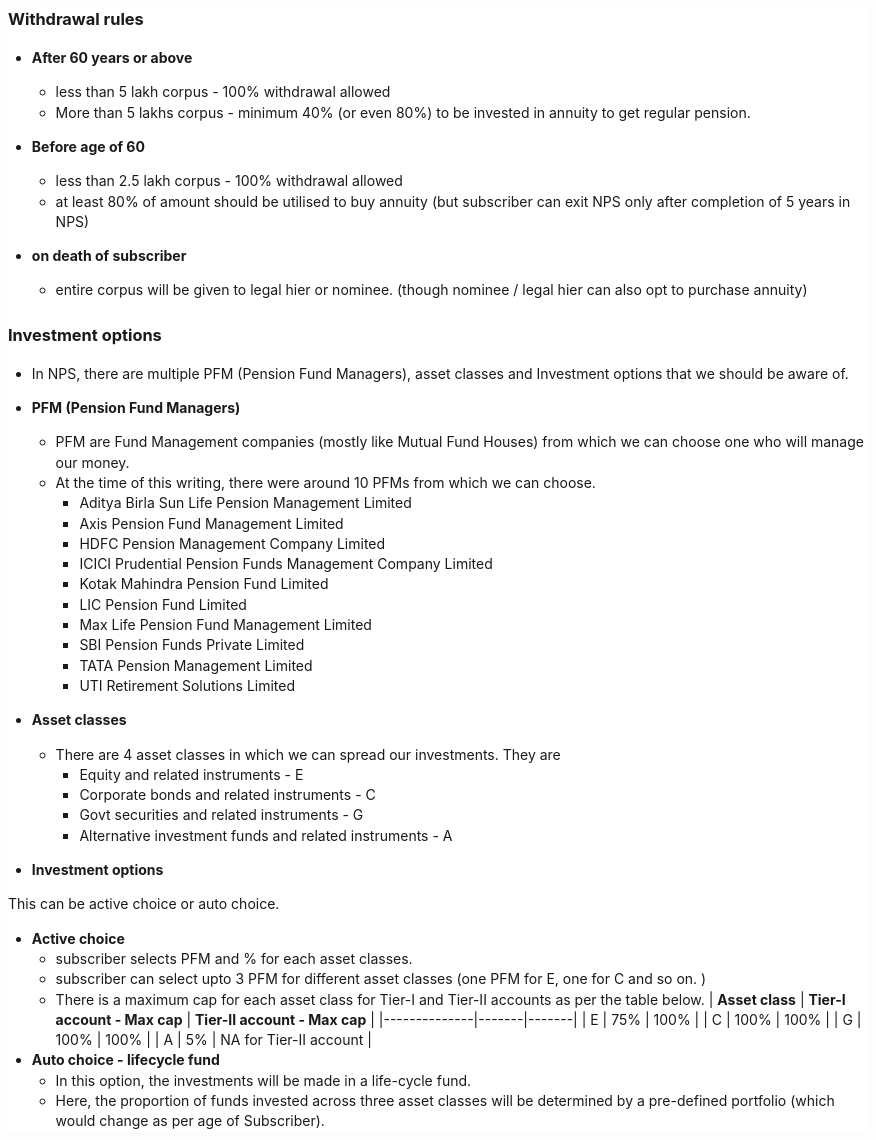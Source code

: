 ### Withdrawal rules
- **After 60 years or above**
  + less than 5 lakh corpus - 100% withdrawal allowed
  + More than 5 lakhs corpus - minimum 40% (or even 80%) to be invested in annuity to get regular pension.

- **Before age of 60**
  + less than 2.5 lakh corpus - 100% withdrawal allowed
  + at least 80% of amount should be utilised to buy annuity (but subscriber can exit NPS only after completion of 5 years in NPS)

- **on death of subscriber**
  + entire corpus will be given to legal hier or nominee. (though nominee / legal hier can also opt to purchase annuity)

### Investment options

* In NPS, there are multiple PFM (Pension Fund Managers), asset classes and Investment
options that we should be aware of.
 - **PFM (Pension Fund Managers)**
   + PFM are Fund Management companies (mostly like Mutual Fund Houses) from which we can choose one who will manage our money.
   + At the time of this writing, there were around 10 PFMs from which we can
choose.
        - Aditya Birla Sun Life Pension Management Limited
        - Axis Pension Fund Management Limited
        - HDFC Pension Management Company Limited
        - ICICI Prudential Pension Funds Management Company Limited
        - Kotak Mahindra Pension Fund Limited
        - LIC Pension Fund Limited
        - Max Life Pension Fund Management Limited
        - SBI Pension Funds Private Limited
        - TATA Pension Management Limited
        - UTI Retirement Solutions Limited
 - **Asset classes**
   + There are 4 asset classes in which we can spread our investments. They are
     - Equity and related instruments - E
     - Corporate bonds and related instruments - C
     - Govt securities and related instruments - G
     - Alternative investment funds and related instruments - A

 - **Investment options**

This can be active choice or auto choice.
   + **Active choice**
     - subscriber selects PFM and % for each asset classes.
     - subscriber can select upto 3 PFM for different asset classes (one PFM for E, one for C and so on. )
     - There is a maximum cap for each asset class for Tier-I and Tier-II accounts as per the table below.
| **Asset class** | **Tier-I account - Max cap** | **Tier-II account - Max cap** |
|--------------|-------|-------|
| E | 75% | 100% |
| C | 100% | 100% |
| G | 100% | 100% |
| A | 5% | NA for Tier-II account |
   + **Auto choice - lifecycle fund**
     - In this option, the investments will be made in a life-cycle fund.
     - Here, the proportion of funds invested across three asset classes will be determined by a pre-defined portfolio (which would change as per age of Subscriber).